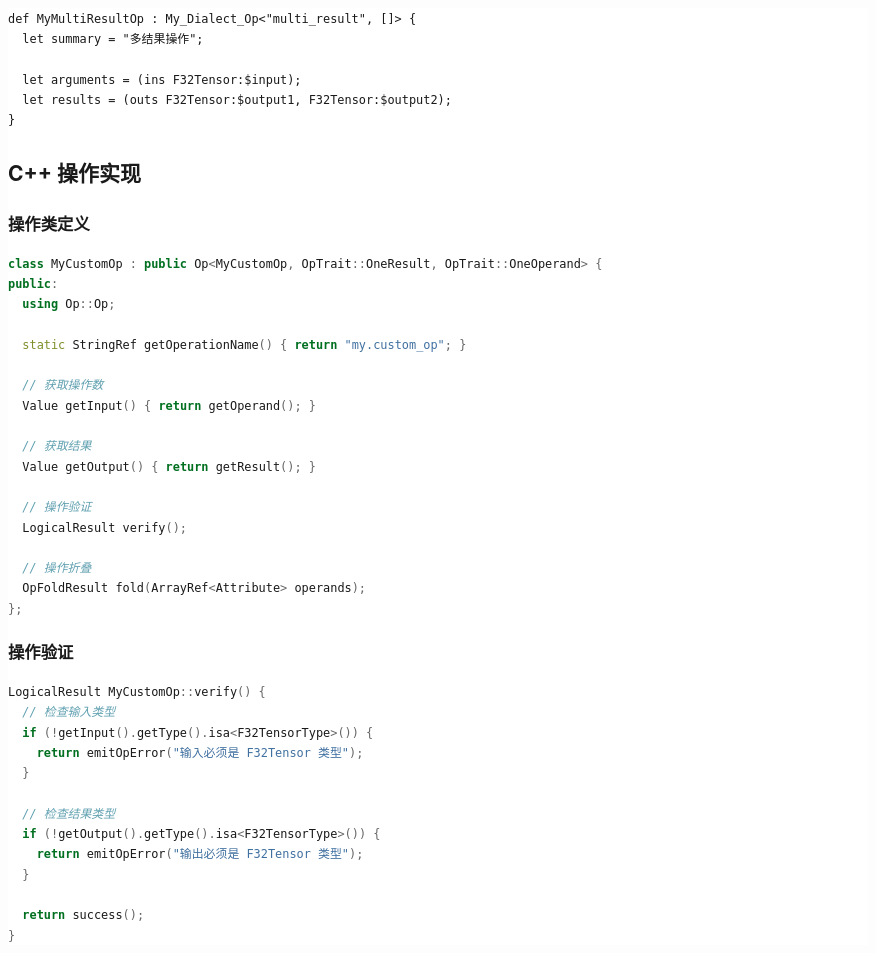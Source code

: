 ```tablegen
def MyMultiResultOp : My_Dialect_Op<"multi_result", []> {
  let summary = "多结果操作";
  
  let arguments = (ins F32Tensor:$input);
  let results = (outs F32Tensor:$output1, F32Tensor:$output2);
}
```

## C++ 操作实现

### 操作类定义

```cpp
class MyCustomOp : public Op<MyCustomOp, OpTrait::OneResult, OpTrait::OneOperand> {
public:
  using Op::Op;
  
  static StringRef getOperationName() { return "my.custom_op"; }
  
  // 获取操作数
  Value getInput() { return getOperand(); }
  
  // 获取结果
  Value getOutput() { return getResult(); }
  
  // 操作验证
  LogicalResult verify();
  
  // 操作折叠
  OpFoldResult fold(ArrayRef<Attribute> operands);
};
```

### 操作验证

```cpp
LogicalResult MyCustomOp::verify() {
  // 检查输入类型
  if (!getInput().getType().isa<F32TensorType>()) {
    return emitOpError("输入必须是 F32Tensor 类型");
  }
  
  // 检查结果类型
  if (!getOutput().getType().isa<F32TensorType>()) {
    return emitOpError("输出必须是 F32Tensor 类型");
  }
  
  return success();
}
```

